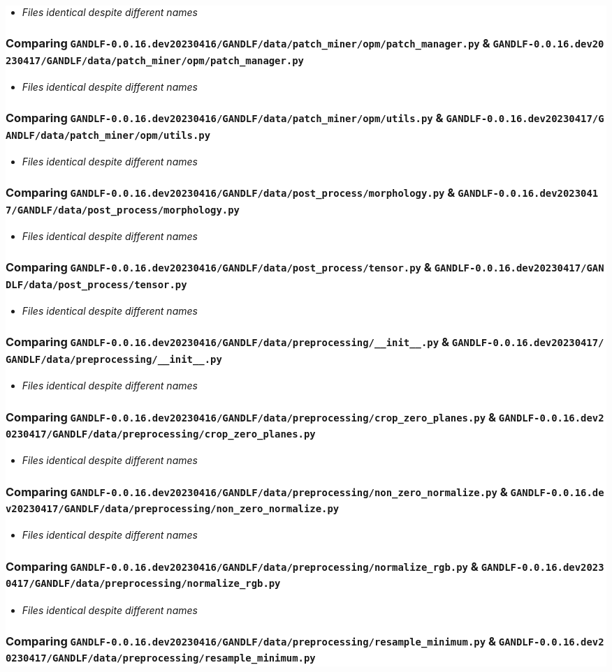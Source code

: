  * *Files identical despite different names*

### Comparing `GANDLF-0.0.16.dev20230416/GANDLF/data/patch_miner/opm/patch_manager.py` & `GANDLF-0.0.16.dev20230417/GANDLF/data/patch_miner/opm/patch_manager.py`

 * *Files identical despite different names*

### Comparing `GANDLF-0.0.16.dev20230416/GANDLF/data/patch_miner/opm/utils.py` & `GANDLF-0.0.16.dev20230417/GANDLF/data/patch_miner/opm/utils.py`

 * *Files identical despite different names*

### Comparing `GANDLF-0.0.16.dev20230416/GANDLF/data/post_process/morphology.py` & `GANDLF-0.0.16.dev20230417/GANDLF/data/post_process/morphology.py`

 * *Files identical despite different names*

### Comparing `GANDLF-0.0.16.dev20230416/GANDLF/data/post_process/tensor.py` & `GANDLF-0.0.16.dev20230417/GANDLF/data/post_process/tensor.py`

 * *Files identical despite different names*

### Comparing `GANDLF-0.0.16.dev20230416/GANDLF/data/preprocessing/__init__.py` & `GANDLF-0.0.16.dev20230417/GANDLF/data/preprocessing/__init__.py`

 * *Files identical despite different names*

### Comparing `GANDLF-0.0.16.dev20230416/GANDLF/data/preprocessing/crop_zero_planes.py` & `GANDLF-0.0.16.dev20230417/GANDLF/data/preprocessing/crop_zero_planes.py`

 * *Files identical despite different names*

### Comparing `GANDLF-0.0.16.dev20230416/GANDLF/data/preprocessing/non_zero_normalize.py` & `GANDLF-0.0.16.dev20230417/GANDLF/data/preprocessing/non_zero_normalize.py`

 * *Files identical despite different names*

### Comparing `GANDLF-0.0.16.dev20230416/GANDLF/data/preprocessing/normalize_rgb.py` & `GANDLF-0.0.16.dev20230417/GANDLF/data/preprocessing/normalize_rgb.py`

 * *Files identical despite different names*

### Comparing `GANDLF-0.0.16.dev20230416/GANDLF/data/preprocessing/resample_minimum.py` & `GANDLF-0.0.16.dev20230417/GANDLF/data/preprocessing/resample_minimum.py`
